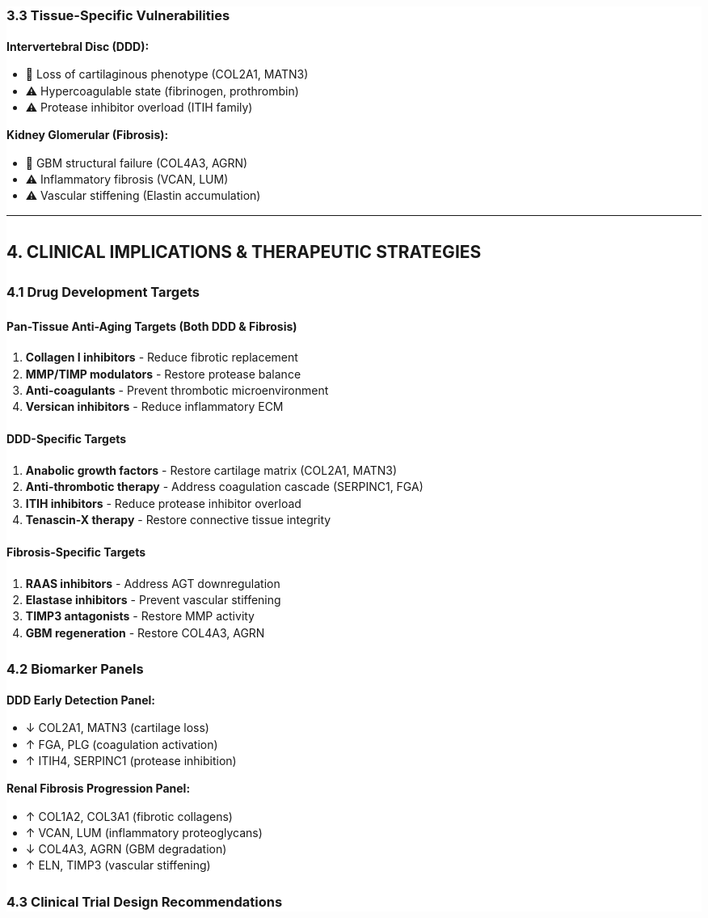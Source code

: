 ### 3.3 Tissue-Specific Vulnerabilities

**Intervertebral Disc (DDD):**
- 🔴 Loss of cartilaginous phenotype (COL2A1, MATN3)
- ⚠️ Hypercoagulable state (fibrinogen, prothrombin)
- ⚠️ Protease inhibitor overload (ITIH family)

**Kidney Glomerular (Fibrosis):**
- 🔴 GBM structural failure (COL4A3, AGRN)
- ⚠️ Inflammatory fibrosis (VCAN, LUM)
- ⚠️ Vascular stiffening (Elastin accumulation)

---

## 4. CLINICAL IMPLICATIONS & THERAPEUTIC STRATEGIES

### 4.1 Drug Development Targets

#### **Pan-Tissue Anti-Aging Targets** (Both DDD & Fibrosis)
1. **Collagen I inhibitors** - Reduce fibrotic replacement
2. **MMP/TIMP modulators** - Restore protease balance
3. **Anti-coagulants** - Prevent thrombotic microenvironment
4. **Versican inhibitors** - Reduce inflammatory ECM

#### **DDD-Specific Targets**
1. **Anabolic growth factors** - Restore cartilage matrix (COL2A1, MATN3)
2. **Anti-thrombotic therapy** - Address coagulation cascade (SERPINC1, FGA)
3. **ITIH inhibitors** - Reduce protease inhibitor overload
4. **Tenascin-X therapy** - Restore connective tissue integrity

#### **Fibrosis-Specific Targets**
1. **RAAS inhibitors** - Address AGT downregulation
2. **Elastase inhibitors** - Prevent vascular stiffening
3. **TIMP3 antagonists** - Restore MMP activity
4. **GBM regeneration** - Restore COL4A3, AGRN

### 4.2 Biomarker Panels

**DDD Early Detection Panel:**
- ↓ COL2A1, MATN3 (cartilage loss)
- ↑ FGA, PLG (coagulation activation)
- ↑ ITIH4, SERPINC1 (protease inhibition)

**Renal Fibrosis Progression Panel:**
- ↑ COL1A2, COL3A1 (fibrotic collagens)
- ↑ VCAN, LUM (inflammatory proteoglycans)
- ↓ COL4A3, AGRN (GBM degradation)
- ↑ ELN, TIMP3 (vascular stiffening)

### 4.3 Clinical Trial Design Recommendations
